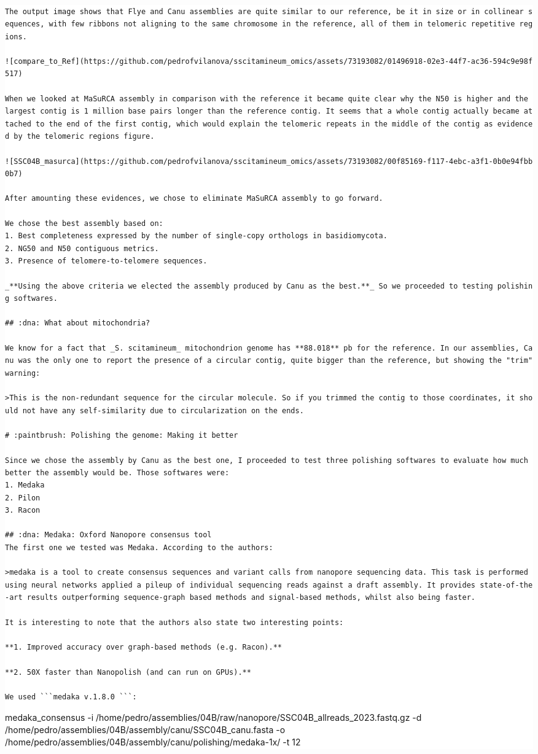 ```
The output image shows that Flye and Canu assemblies are quite similar to our reference, be it in size or in collinear sequences, with few ribbons not aligning to the same chromosome in the reference, all of them in telomeric repetitive regions.

![compare_to_Ref](https://github.com/pedrofvilanova/sscitamineum_omics/assets/73193082/01496918-02e3-44f7-ac36-594c9e98f517)

When we looked at MaSuRCA assembly in comparison with the reference it became quite clear why the N50 is higher and the largest contig is 1 million base pairs longer than the reference contig. It seems that a whole contig actually became attached to the end of the first contig, which would explain the telomeric repeats in the middle of the contig as evidenced by the telomeric regions figure.

![SSC04B_masurca](https://github.com/pedrofvilanova/sscitamineum_omics/assets/73193082/00f85169-f117-4ebc-a3f1-0b0e94fbb0b7)

After amounting these evidences, we chose to eliminate MaSuRCA assembly to go forward.

We chose the best assembly based on:
1. Best completeness expressed by the number of single-copy orthologs in basidiomycota.
2. NG50 and N50 contiguous metrics.
3. Presence of telomere-to-telomere sequences.

_**Using the above criteria we elected the assembly produced by Canu as the best.**_ So we proceeded to testing polishing softwares.

## :dna: What about mitochondria?

We know for a fact that _S. scitamineum_ mitochondrion genome has **88.018** pb for the reference. In our assemblies, Canu was the only one to report the presence of a circular contig, quite bigger than the reference, but showing the "trim" warning:

>This is the non-redundant sequence for the circular molecule. So if you trimmed the contig to those coordinates, it should not have any self-similarity due to circularization on the ends.

# :paintbrush: Polishing the genome: Making it better 

Since we chose the assembly by Canu as the best one, I proceeded to test three polishing softwares to evaluate how much better the assembly would be. Those softwares were:
1. Medaka
2. Pilon
3. Racon

## :dna: Medaka: Oxford Nanopore consensus tool
The first one we tested was Medaka. According to the authors:

>medaka is a tool to create consensus sequences and variant calls from nanopore sequencing data. This task is performed using neural networks applied a pileup of individual sequencing reads against a draft assembly. It provides state-of-the-art results outperforming sequence-graph based methods and signal-based methods, whilst also being faster.

It is interesting to note that the authors also state two interesting points:

**1. Improved accuracy over graph-based methods (e.g. Racon).**

**2. 50X faster than Nanopolish (and can run on GPUs).**

We used ```medaka v.1.8.0 ```:

```
medaka_consensus -i /home/pedro/assemblies/04B/raw/nanopore/SSC04B_allreads_2023.fastq.gz -d /home/pedro/assemblies/04B/assembly/canu/SSC04B_canu.fasta  -o /home/pedro/assemblies/04B/assembly/canu/polishing/medaka-1x/ -t 12
```
```